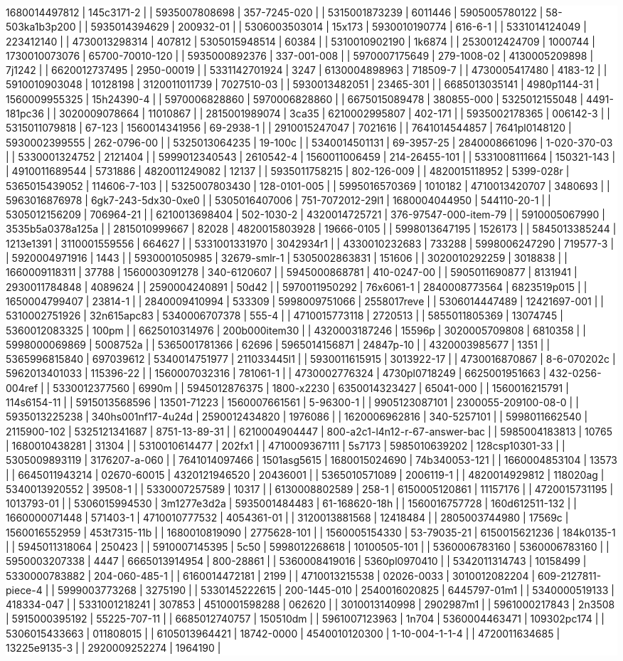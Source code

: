 1680014497812 | 145c3171-2 |  | 5935007808698 | 357-7245-020 |  | 5315001873239 | 6011446 | 
5905005780122 | 58-503ka1b3p200 |  | 5935014394629 | 200932-01 |  | 5306003503014 | 15x173 | 
5930010190774 | 616-6-1 |  | 5331014124049 | 223412140 |  | 4730013298314 | 407812 | 
5305015948514 | 60384 |  | 5310010902190 | 1k6874 |  | 2530012424709 | 1000744 | 
1730010073076 | 65700-70010-120 |  | 5935000892376 | 337-001-008 |  | 5970007175649 | 279-1008-02 | 
4130005209898 | 7j1242 |  | 6620012737495 | 2950-00019 |  | 5331142701924 | 3247 | 
6130004898963 | 718509-7 |  | 4730005417480 | 4183-12 |  | 5910010903048 | 10128198 | 
3120011011739 | 7027510-03 |  | 5930013482051 | 23465-301 |  | 6685013035141 | 4980p1144-31 | 
1560009955325 | 15h24390-4 |  | 5970006828860 | 5970006828860 |  | 6675015089478 | 380855-000 | 
5325012155048 | 4491-181pc36 |  | 3020009078664 | 11010867 |  | 2815001989074 | 3ca35 | 
6210002995807 | 402-171 |  | 5935002178365 | 006142-3 |  | 5315011079818 | 67-123 | 
1560014341956 | 69-2938-1 |  | 2910015247047 | 7021616 |  | 7641014544857 | 7641pl0148120 | 
5930002399555 | 262-0796-00 |  | 5325013064235 | 19-100c |  | 5340014501131 | 69-3957-25 | 
2840008661096 | 1-020-370-03 |  | 5330001324752 | 2121404 |  | 5999012340543 | 2610542-4 | 
1560011006459 | 214-26455-101 |  | 5331008111664 | 150321-143 |  | 4910011689544 | 5731886 | 
4820011249082 | 12137 |  | 5935011758215 | 802-126-009 |  | 4820015118952 | 5399-028r | 
5365015439052 | 114606-7-103 |  | 5325007803430 | 128-0101-005 |  | 5995016570369 | 1010182 | 
4710013420707 | 3480693 |  | 5963016876978 | 6gk7-243-5dx30-0xe0 |  | 5305016407006 | 751-7072012-29l1 | 
1680004044950 | 544110-20-1 |  | 5305012156209 | 706964-21 |  | 6210013698404 | 502-1030-2 | 
4320014725721 | 376-97547-000-item-79 |  | 5910005067990 | 3535b5a0378a125a |  | 2815010999667 | 82028 | 
4820015803928 | 19666-0105 |  | 5998013647195 | 1526173 |  | 5845013385244 | 1213e1391 | 
3110001559556 | 664627 |  | 5331001331970 | 3042934r1 |  | 4330010232683 | 733288 | 
5998006247290 | 719577-3 |  | 5920004971916 | 1443 |  | 5930001050985 | 32679-smlr-1 | 
5305002863831 | 151606 |  | 3020010292259 | 3018838 |  | 1660009118311 | 37788 | 
1560003091278 | 340-6120607 |  | 5945000868781 | 410-0247-00 |  | 5905011690877 | 8131941 | 
2930011784848 | 4089624 |  | 2590004240891 | 50d42 |  | 5970011950292 | 76x6061-1 | 
2840008773564 | 6823519p015 |  | 1650004799407 | 23814-1 |  | 2840009410994 | 533309 | 
5998009751066 | 2558017reve |  | 5306014447489 | 12421697-001 |  | 5310002751926 | 32n615apc83 | 
5340006707378 | 555-4 |  | 4710015773118 | 2720513 |  | 5855011805369 | 13074745 | 
5360012083325 | 100pm |  | 6625010314976 | 200b000item30 |  | 4320003187246 | 15596p | 
3020005709808 | 6810358 |  | 5998000069869 | 5008752a |  | 5365001781366 | 62696 | 
5965014156871 | 24847p-10 |  | 4320003985677 | 1351 |  | 5365996815840 | 697039612 | 
5340014751977 | 211033445l1 |  | 5930011615915 | 3013922-17 |  | 4730016870867 | 8-6-070202c | 
5962013401033 | 115396-22 |  | 1560007032316 | 781061-1 |  | 4730002776324 | 4730pl0718249 | 
6625001951663 | 432-0256-004ref |  | 5330012377560 | 6990m |  | 5945012876375 | 1800-x2230 | 
6350014323427 | 65041-000 |  | 1560016215791 | 114s6154-11 |  | 5915013568596 | 13501-71223 | 
1560007661561 | 5-96300-1 |  | 9905123087101 | 2300055-209100-08-0 |  | 5935013225238 | 340hs001nf17-4u24d | 
2590012434820 | 1976086 |  | 1620006962816 | 340-5257101 |  | 5998011662540 | 2115900-102 | 
5325121341687 | 8751-13-89-31 |  | 6210004904447 | 800-a2c1-l4n12-r-67-answer-bac |  | 5985004183813 | 10765 | 
1680010438281 | 31304 |  | 5310010614477 | 202fx1 |  | 4710009367111 | 5s7173 | 
5985010639202 | 128csp10301-33 |  | 5305009893119 | 3176207-a-060 |  | 7641014097466 | 1501asg5615 | 
1680015024690 | 74b340053-121 |  | 1660004853104 | 13573 |  | 6645011943214 | 02670-60015 | 
4320121946520 | 20436001 |  | 5365010571089 | 2006119-1 |  | 4820014929812 | 118020ag | 
5340013920552 | 39508-1 |  | 5330007257589 | 10317 |  | 6130008802589 | 258-1 | 
6150005120861 | 11157176 |  | 4720015731195 | 1013793-01 |  | 5306015994530 | 3m1277e3d2a | 
5935001484483 | 61-168620-18h |  | 1560016757728 | 160d612511-132 |  | 1660000071448 | 571403-1 | 
4710010777532 | 4054361-01 |  | 3120013881568 | 12418484 |  | 2805003744980 | 17569c | 
1560016552959 | 453t7315-11b |  | 1680010819090 | 2775628-101 |  | 1560005154330 | 53-79035-21 | 
6150015621236 | 184k0135-1 |  | 5945011318064 | 250423 |  | 5910007145395 | 5c50 | 
5998012268618 | 10100505-101 |  | 5360006783160 | 5360006783160 |  | 5950003207338 | 4447 | 
6665013914954 | 800-28861 |  | 5360008419016 | 5360pl0970410 |  | 5342011314743 | 10158499 | 
5330000783882 | 204-060-485-1 |  | 6160014472181 | 2199 |  | 4710013215538 | 02026-0033 | 
3010012082204 | 609-2127811-piece-4 |  | 5999003773268 | 3275190 |  | 5330145222615 | 200-1445-010 | 
2540016020825 | 6445797-01m1 |  | 5340000519133 | 418334-047 |  | 5331001218241 | 307853 | 
4510001598288 | 062620 |  | 3010013140998 | 2902987m1 |  | 5961000217843 | 2n3508 | 
5915000395192 | 55225-707-11 |  | 6685012740757 | 150510dm |  | 5961007123963 | 1n704 | 
5360004463471 | 109302pc174 |  | 5306015433663 | 011808015 |  | 6105013964421 | 18742-0000 | 
4540010120300 | 1-10-004-1-1-4 |  | 4720011634685 | 13225e9135-3 |  | 2920009252274 | 1964190 | 